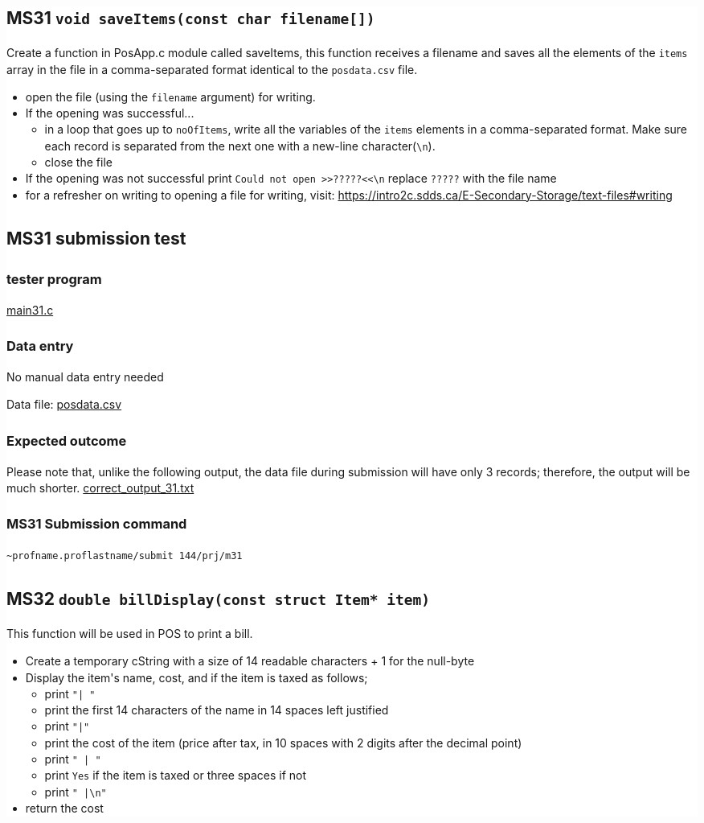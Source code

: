 
## MS31  `void saveItems(const char filename[])`

Create a function in PosApp.c module called saveItems, this function receives a filename and saves all the elements of the `items` array in the file in a comma-separated format identical to the `posdata.csv` file.

- open the file (using the `filename` argument) for writing. 
- If the opening was successful...
    - in a loop that goes up to `noOfItems`, write all the variables of the `items` elements in a comma-separated format. Make sure each record is separated from the next one with a new-line character(`\n`). 
    - close the file
- If the opening was not successful print `Could not open >>?????<<\n` replace `?????` with the file name 
- for a refresher on writing to opening a file for writing, visit: https://intro2c.sdds.ca/E-Secondary-Storage/text-files#writing

## MS31 submission test

### tester program

<a href="MS3/main31.c" target="_blank">main31.c</a>

### Data entry

No manual data entry needed

Data file: <a href="MS3/posdata.csv" target="_blank">posdata.csv</a>

### Expected outcome

Please note that, unlike the following output, the data file during submission will have only 3 records; therefore, the output will be much shorter.
<a href="MS3/correct_output_31.txt" target="_blank">correct_output_31.txt</a>


### MS31 Submission command
```
~profname.proflastname/submit 144/prj/m31 
```
## MS32 `double billDisplay(const struct Item* item)`

This function will be used in POS to print a bill. 

- Create a temporary cString with a size of 14 readable characters + 1 for the null-byte
- Display the item's name, cost, and if the item is taxed as follows;
    - print `"| "`
    - print the first 14 characters of the name in 14 spaces left justified
    - print `"|"`
    - print the cost of the item (price after tax, in 10 spaces with 2 digits after the decimal point)
    - print `" | "`
    - print `Yes` if the item is taxed or three spaces if not
    - print `" |\n"`
- return the cost

